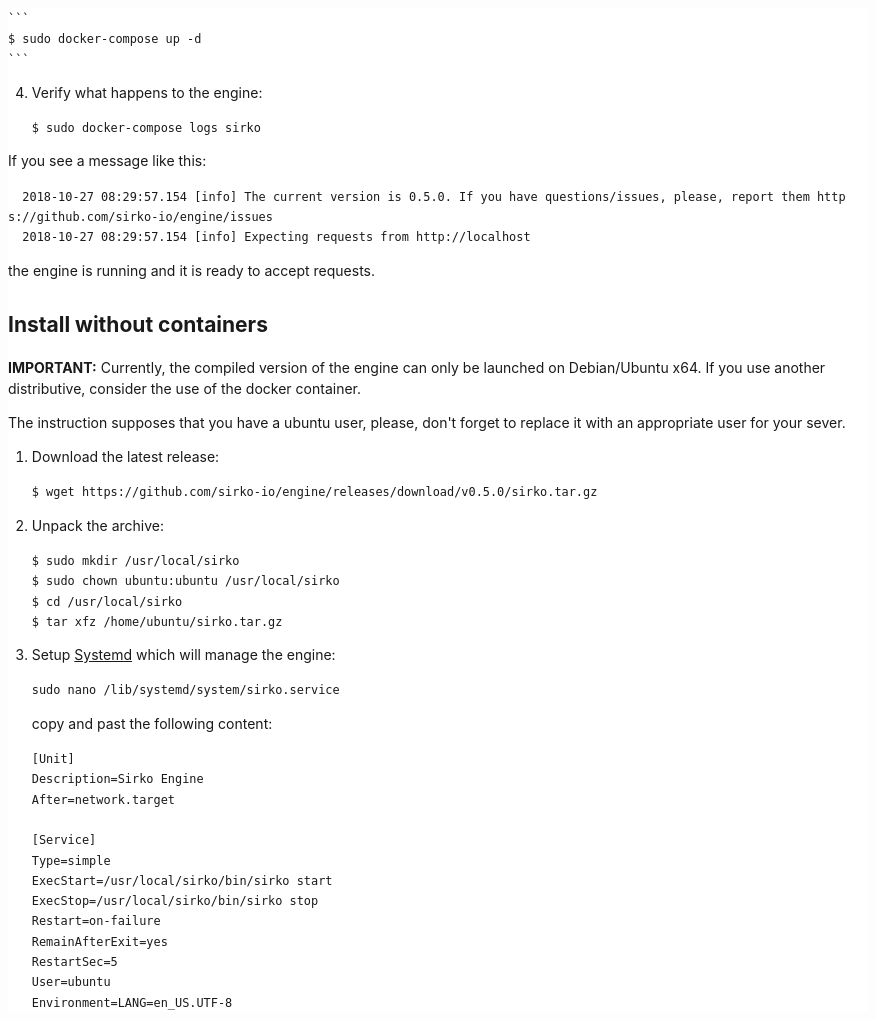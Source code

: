     ```
    $ sudo docker-compose up -d
    ```

4. Verify what happens to the engine:

    ```
    $ sudo docker-compose logs sirko
    ```

  If you see a message like this:

      2018-10-27 08:29:57.154 [info] The current version is 0.5.0. If you have questions/issues, please, report them https://github.com/sirko-io/engine/issues
      2018-10-27 08:29:57.154 [info] Expecting requests from http://localhost

  the engine is running and it is ready to accept requests.

## Install without containers

**IMPORTANT:** Currently, the compiled version of the engine can only be launched on Debian/Ubuntu x64. If you use another distributive, consider the use of the docker container.

The instruction supposes that you have a ubuntu user, please, don't forget to replace it with an appropriate user for your sever.

1. Download the latest release:

    ```
    $ wget https://github.com/sirko-io/engine/releases/download/v0.5.0/sirko.tar.gz
    ```

2. Unpack the archive:

    ```
    $ sudo mkdir /usr/local/sirko
    $ sudo chown ubuntu:ubuntu /usr/local/sirko
    $ cd /usr/local/sirko
    $ tar xfz /home/ubuntu/sirko.tar.gz
    ```

3. Setup [Systemd](https://en.wikipedia.org/wiki/Systemd) which will manage the engine:

    ```
    sudo nano /lib/systemd/system/sirko.service
    ```

    copy and past the following content:

    ```
    [Unit]
    Description=Sirko Engine
    After=network.target

    [Service]
    Type=simple
    ExecStart=/usr/local/sirko/bin/sirko start
    ExecStop=/usr/local/sirko/bin/sirko stop
    Restart=on-failure
    RemainAfterExit=yes
    RestartSec=5
    User=ubuntu
    Environment=LANG=en_US.UTF-8
